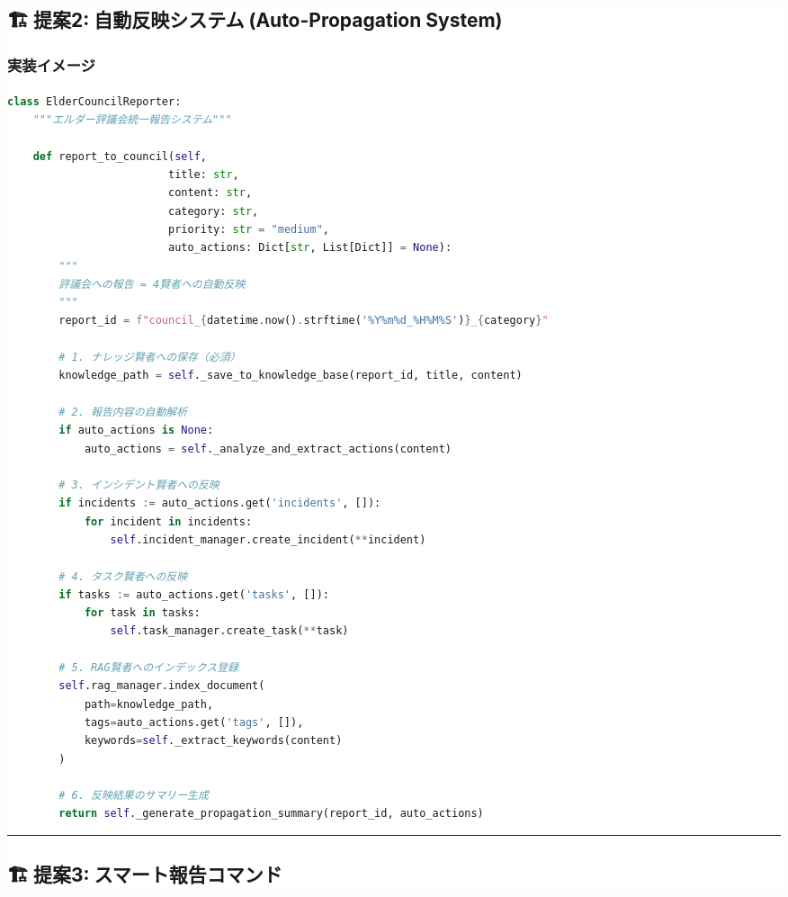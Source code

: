 
## 🏗️ 提案2: 自動反映システム (Auto-Propagation System)

### 実装イメージ
```python
class ElderCouncilReporter:
    """エルダー評議会統一報告システム"""
    
    def report_to_council(self, 
                         title: str,
                         content: str,
                         category: str,
                         priority: str = "medium",
                         auto_actions: Dict[str, List[Dict]] = None):
        """
        評議会への報告 = 4賢者への自動反映
        """
        report_id = f"council_{datetime.now().strftime('%Y%m%d_%H%M%S')}_{category}"
        
        # 1. ナレッジ賢者への保存（必須）
        knowledge_path = self._save_to_knowledge_base(report_id, title, content)
        
        # 2. 報告内容の自動解析
        if auto_actions is None:
            auto_actions = self._analyze_and_extract_actions(content)
        
        # 3. インシデント賢者への反映
        if incidents := auto_actions.get('incidents', []):
            for incident in incidents:
                self.incident_manager.create_incident(**incident)
        
        # 4. タスク賢者への反映
        if tasks := auto_actions.get('tasks', []):
            for task in tasks:
                self.task_manager.create_task(**task)
        
        # 5. RAG賢者へのインデックス登録
        self.rag_manager.index_document(
            path=knowledge_path,
            tags=auto_actions.get('tags', []),
            keywords=self._extract_keywords(content)
        )
        
        # 6. 反映結果のサマリー生成
        return self._generate_propagation_summary(report_id, auto_actions)
```

---

## 🏗️ 提案3: スマート報告コマンド
